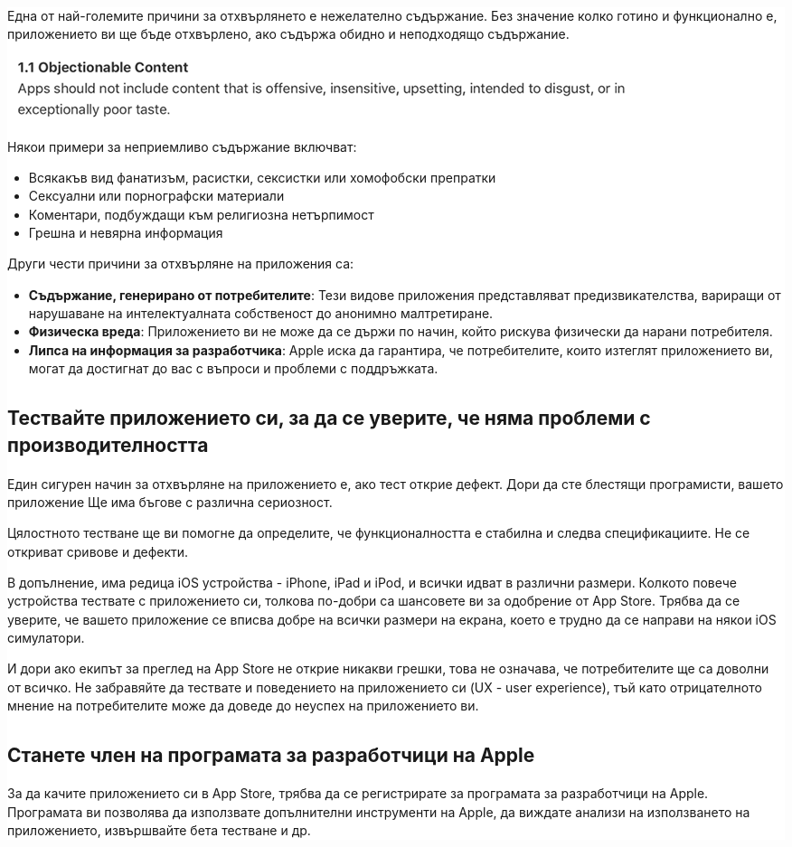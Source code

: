 Една от най-големите причини за отхвърлянето е нежелателно съдържание. Без значение колко готино и функционално е, приложението ви ще бъде отхвърлено, ако съдържа обидно и неподходящо съдържание.

![](objectionable-content.png)

Някои примери за неприемливо съдържание включват:

* Всякакъв вид фанатизъм, расистки, сексистки или хомофобски препратки
* Сексуални или порнографски материали
* Коментари, подбуждащи към религиозна нетърпимост
* Грешна и невярна информация

Други чести причини за отхвърляне на приложения са:

* **Съдържание, генерирано от потребителите**: Тези видове приложения представляват предизвикателства, вариращи от нарушаване на интелектуалната собственост до анонимно малтретиране.
* **Физическа вреда**: Приложението ви не може да се държи по начин, който рискува физически да нарани потребителя.
* **Липса на информация за разработчика**: Apple иска да гарантира, че потребителите, които изтеглят приложението ви, могат да достигнат до вас с въпроси и проблеми с поддръжката.

## Тествайте приложението си, за да се уверите, че няма проблеми с производителността

Един сигурен начин за отхвърляне на приложението е, ако тест открие дефект. Дори да сте блестящи програмисти, вашето приложение Ще има бъгове с различна сериозност.

Цялостното тестване ще ви помогне да определите, че функционалността е стабилна и следва спецификациите. Не се откриват сривове и дефекти.

В допълнение, има редица iOS устройства - iPhone, iPad и iPod, и всички идват в различни размери. Колкото повече устройства тествате с приложението си, толкова по-добри са шансовете ви за одобрение от App Store. Трябва да се уверите, че вашето приложение се вписва добре на всички размери на екрана, което е трудно да се направи на някои iOS симулатори.

И дори ако екипът за преглед на App Store не открие никакви грешки, това не означава, че потребителите ще са доволни от всичко. Не забравяйте да тествате и поведението на приложението си (UX - user experience), тъй като отрицателното мнение на потребителите може да доведе до неуспех на приложението ви.

## Станете член на програмата за разработчици на Apple
За да качите приложението си в App Store, трябва да се регистрирате за програмата за разработчици на Apple. Програмата ви позволява да използвате допълнителни инструменти на Apple, да виждате анализи на използването на приложението, извършвайте бета тестване и др.

